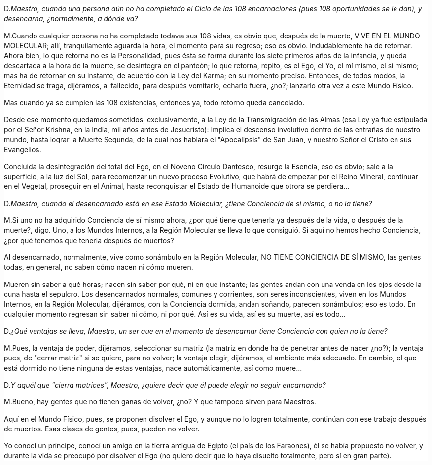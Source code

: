 D.*Maestro, cuando una persona aún no ha completado el Ciclo de las 108 encarnaciones (pues 108 oportunidades se le dan), y desencarna, ¿normalmente, a dónde va?*

M.Cuando cualquier persona no ha completado todavía sus 108 vidas, es obvio que, después de la muerte, VIVE EN EL MUNDO MOLECULAR; allí, tranquilamente aguarda la hora, el momento para su regreso; eso es obvio. Indudablemente ha de retornar. Ahora bien, lo que retorna no es la Personalidad, pues ésta se forma durante los siete primeros años de la infancia, y queda descartada a la hora de la muerte, se desintegra en el panteón; lo que retorna, repito, es el Ego, el Yo, el mí mismo, el sí mismo; mas ha de retornar en su instante, de acuerdo con la Ley del Karma; en su momento preciso. Entonces, de todos modos, la Eternidad se traga, dijéramos, al fallecido, para después vomitarlo, echarlo fuera, ¿no?; lanzarlo otra vez a este Mundo Físico.

Mas cuando ya se cumplen las 108 existencias, entonces ya, todo retorno queda cancelado.

Desde ese momento quedamos sometidos, exclusivamente, a la Ley de la Transmigración de las Almas (esa Ley ya fue estipulada por el Señor Krishna, en la India, mil años antes de Jesucristo): Implica el descenso involutivo dentro de las entrañas de nuestro mundo, hasta lograr la Muerte Segunda, de la cual nos hablara el "Apocalipsis" de San Juan, y nuestro Señor el Cristo en sus Evangelios.

Concluida la desintegración del total del Ego, en el Noveno Círculo Dantesco, resurge la Esencia, eso es obvio; sale a la superficie, a la luz del Sol, para recomenzar un nuevo proceso Evolutivo, que habrá de empezar por el Reino Mineral, continuar en el Vegetal, proseguir en el Animal, hasta reconquistar el Estado de Humanoide que otrora se perdiera...

D.*Maestro, cuando el desencarnado está en ese Estado Molecular, ¿tiene Conciencia de sí mismo, o no la tiene?*

M.Si uno no ha adquirido Conciencia de sí mismo ahora, ¿por qué tiene que tenerla ya después de la vida, o después de la muerte?, digo. Uno, a los Mundos Internos, a la Región Molecular se lleva lo que consiguió. Si aquí no hemos hecho Conciencia, ¿por qué tenemos que tenerla después de muertos?

Al desencarnado, normalmente, vive como sonámbulo en la Región Molecular, NO TIENE CONCIENCIA DE SÍ MISMO, las gentes todas, en general, no saben cómo nacen ni cómo mueren.

Mueren sin saber a qué horas; nacen sin saber por qué, ni en qué instante; las gentes andan con una venda en los ojos desde la cuna hasta el sepulcro. Los desencarnados normales, comunes y corrientes, son seres inconscientes, viven en los Mundos Internos, en la Región Molecular, dijéramos, con la Conciencia dormida, andan soñando, parecen sonámbulos; eso es todo. En cualquier momento regresan sin saber ni cómo, ni por qué. Así es su vida, así es su muerte, así es todo...

D.*¿Qué ventajas se lleva, Maestro, un ser que en el momento de desencarnar tiene Conciencia con quien no la tiene?*

M.Pues, la ventaja de poder, dijéramos, seleccionar su matriz (la matriz en donde ha de penetrar antes de nacer ¿no?); la ventaja pues, de "cerrar matriz" si se quiere, para no volver; la ventaja elegir, dijéramos, el ambiente más adecuado. En cambio, el que está dormido no tiene ninguna de estas ventajas, nace automáticamente, así como muere...

D.*Y aquél que "cierra matrices", Maestro, ¿quiere decir que él puede elegir no seguir encarnando?*

M.Bueno, hay gentes que no tienen ganas de volver, ¿no? Y que tampoco sirven para Maestros.

Aquí en el Mundo Físico, pues, se proponen disolver el Ego, y aunque no lo logren totalmente, continúan con ese trabajo después de muertos. Esas clases de gentes, pues, pueden no volver.

Yo conocí un príncipe, conocí un amigo en la tierra antigua de Egipto (el país de los Faraones), él se había propuesto no volver, y durante la vida se preocupó por disolver el Ego (no quiero decir que lo haya disuelto totalmente, pero sí en gran parte).
